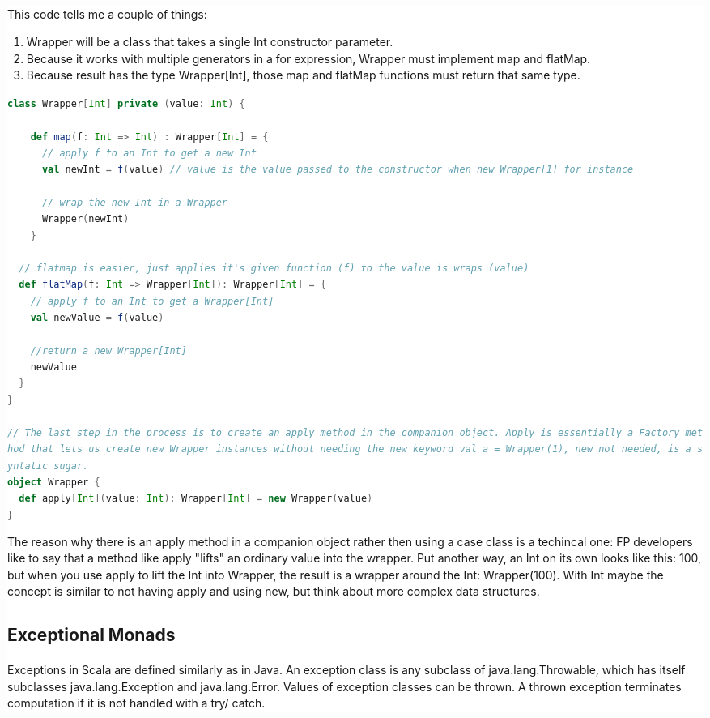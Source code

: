 This code tells me a couple of things:

1. Wrapper will be a class that takes a single Int constructor parameter.
2. Because it works with multiple generators in a for expression, Wrapper must implement map and flatMap.
3. Because result has the type Wrapper[Int], those map and flatMap functions must return that same type.

```scala
class Wrapper[Int] private (value: Int) {
  
    def map(f: Int => Int) : Wrapper[Int] = {
      // apply f to an Int to get a new Int
      val newInt = f(value) // value is the value passed to the constructor when new Wrapper[1] for instance

      // wrap the new Int in a Wrapper
      Wrapper(newInt)
    }
  
  // flatmap is easier, just applies it's given function (f) to the value is wraps (value)
  def flatMap(f: Int => Wrapper[Int]): Wrapper[Int] = {
    // apply f to an Int to get a Wrapper[Int]
    val newValue = f(value)
    
    //return a new Wrapper[Int]
    newValue
  }
}

// The last step in the process is to create an apply method in the companion object. Apply is essentially a Factory method that lets us create new Wrapper instances without needing the new keyword val a = Wrapper(1), new not needed, is a syntatic sugar.
object Wrapper {
  def apply[Int](value: Int): Wrapper[Int] = new Wrapper(value)
}


```

The reason why there is an apply method in a companion object rather then using a case class is a techincal one: FP developers like to say that a method like apply "lifts" an ordinary value into the wrapper. Put another way, an Int on its own looks like this: 100, but when you use apply to lift the Int into Wrapper, the result is a wrapper around the Int: Wrapper(100). With Int maybe the concept is similar to not having apply and using new, but think about more complex data structures.

## Exceptional Monads

Exceptions in Scala are defined similarly as in Java. An exception class is any subclass of java.lang.Throwable, which has itself subclasses java.lang.Exception and java.lang.Error. Values of exception classes can be thrown. A thrown exception terminates computation if it is not handled with a try/ catch.
